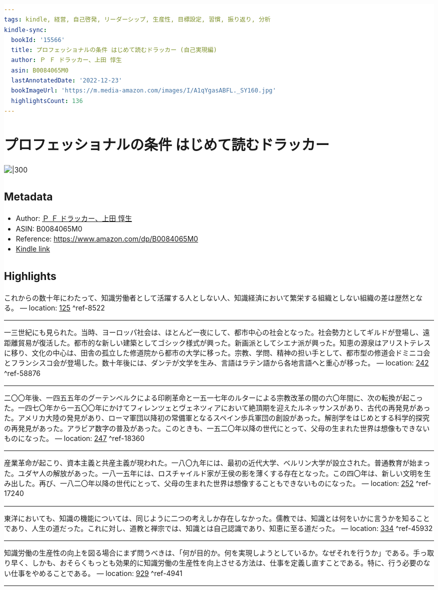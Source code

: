 ```yaml
---
tags: kindle, 経営, 自己啓発, リーダーシップ, 生産性, 目標設定, 習慣, 振り返り, 分析
kindle-sync:
  bookId: '15566'
  title: プロフェッショナルの条件 はじめて読むドラッカー (自己実現編)
  author: Ｐ Ｆ ドラッカー、上田 惇生
  asin: B0084065M0
  lastAnnotatedDate: '2022-12-23'
  bookImageUrl: 'https://m.media-amazon.com/images/I/A1qYgasABFL._SY160.jpg'
  highlightsCount: 136
---
```


# プロフェッショナルの条件 はじめて読むドラッカー
![|300](https://m.media-amazon.com/images/I/A1qYgasABFL.jpg)
## Metadata
* Author: [Ｐ Ｆ ドラッカー、上田 惇生](https://www.amazon.comundefined)
* ASIN: B0084065M0
* Reference: https://www.amazon.com/dp/B0084065M0
* [Kindle link](kindle://book?action=open&asin=B0084065M0)

## Highlights
これからの数十年にわたって、知識労働者として活躍する人としない人、知識経済において繁栄する組織としない組織の差は歴然となる。 — location: [125](kindle://book?action=open&asin=B0084065M0&location=125) ^ref-8522

---
一三世紀にも見られた。当時、ヨーロッパ社会は、ほとんど一夜にして、都市中心の社会となった。社会勢力としてギルドが登場し、遠距離貿易が復活した。都市的な新しい建築としてゴシック様式が興った。新画派としてシエナ派が興った。知恵の源泉はアリストテレスに移り、文化の中心は、田舎の孤立した修道院から都市の大学に移った。宗教、学問、精神の担い手として、都市型の修道会ドミニコ会とフランシスコ会が登場した。数十年後には、ダンテが文学を生み、言語はラテン語から各地言語へと重心が移った。 — location: [242](kindle://book?action=open&asin=B0084065M0&location=242) ^ref-58876

---
二〇〇年後、一四五五年のグーテンベルクによる印刷革命と一五一七年のルターによる宗教改革の間の六〇年間に、次の転換が起こった。一四七〇年から一五〇〇年にかけてフィレンツェとヴェネツィアにおいて絶頂期を迎えたルネッサンスがあり、古代の再発見があった。アメリカ大陸の発見があり、ローマ軍団以降初の常備軍となるスペイン歩兵軍団の創設があった。解剖学をはじめとする科学的探究の再発見があった。アラビア数字の普及があった。このときも、一五二〇年以降の世代にとって、父母の生まれた世界は想像もできないものになった。 — location: [247](kindle://book?action=open&asin=B0084065M0&location=247) ^ref-18360

---
産業革命が起こり、資本主義と共産主義が現われた。一八〇九年には、最初の近代大学、ベルリン大学が設立された。普通教育が始まった。ユダヤ人の解放があった。一八一五年には、ロスチャイルド家が王侯の影を薄くする存在となった。この四〇年は、新しい文明を生み出した。再び、一八二〇年以降の世代にとって、父母の生まれた世界は想像することもできないものになった。 — location: [252](kindle://book?action=open&asin=B0084065M0&location=252) ^ref-17240

---
東洋においても、知識の機能については、同じように二つの考えしか存在しなかった。儒教では、知識とは何をいかに言うかを知ることであり、人生の道だった。これに対し、道教と禅宗では、知識とは自己認識であり、知恵に至る道だった。 — location: [334](kindle://book?action=open&asin=B0084065M0&location=334) ^ref-45932

---
知識労働の生産性の向上を図る場合にまず問うべきは、「何が目的か。何を実現しようとしているか。なぜそれを行うか」である。手っ取り早く、しかも、おそらくもっとも効果的に知識労働の生産性を向上させる方法は、仕事を定義し直すことである。特に、行う必要のない仕事をやめることである。 — location: [929](kindle://book?action=open&asin=B0084065M0&location=929) ^ref-4941

---